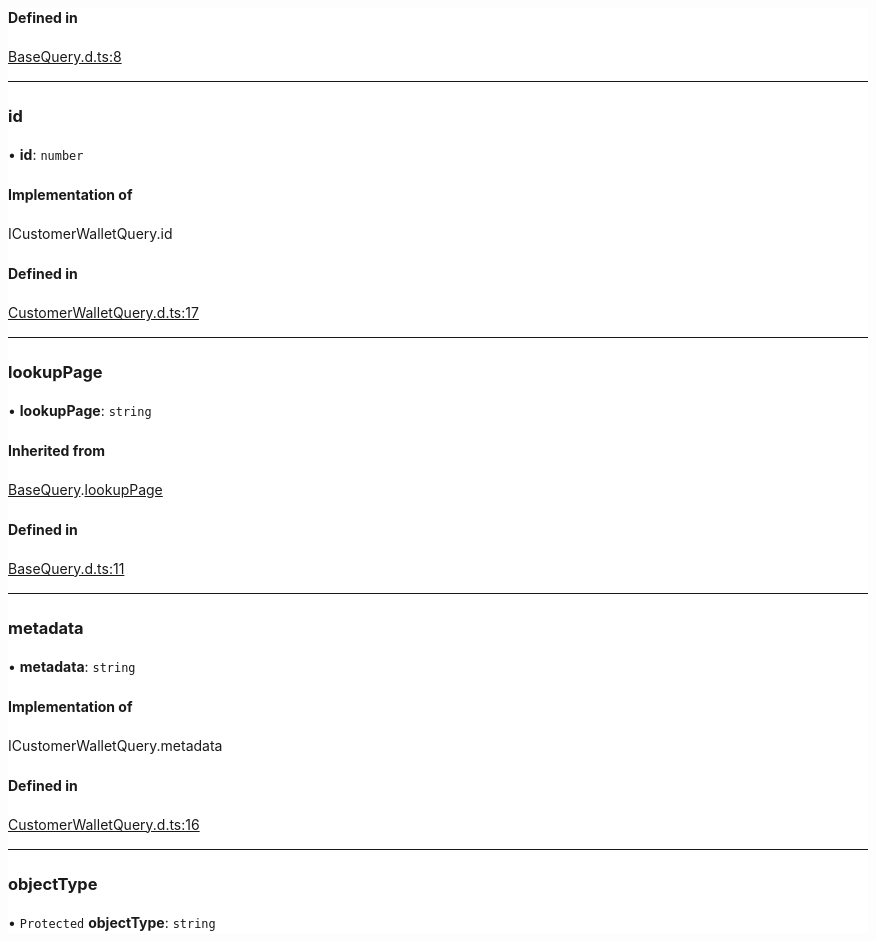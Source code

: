 #### Defined in

[BaseQuery.d.ts:8](https://github.com/fluxpayments1/fluxpayments_api_ts/blob/2772c747e214a3cab637ab4d18a9d6944f43ee64/src/types/flux_types/BaseQuery.d.ts#L8)

___

### id

• **id**: `number`

#### Implementation of

ICustomerWalletQuery.id

#### Defined in

[CustomerWalletQuery.d.ts:17](https://github.com/fluxpayments1/fluxpayments_api_ts/blob/2772c747e214a3cab637ab4d18a9d6944f43ee64/src/types/flux_types/CustomerWalletQuery.d.ts#L17)

___

### lookupPage

• **lookupPage**: `string`

#### Inherited from

[BaseQuery](BaseQuery.BaseQuery.md).[lookupPage](BaseQuery.BaseQuery.md#lookuppage)

#### Defined in

[BaseQuery.d.ts:11](https://github.com/fluxpayments1/fluxpayments_api_ts/blob/2772c747e214a3cab637ab4d18a9d6944f43ee64/src/types/flux_types/BaseQuery.d.ts#L11)

___

### metadata

• **metadata**: `string`

#### Implementation of

ICustomerWalletQuery.metadata

#### Defined in

[CustomerWalletQuery.d.ts:16](https://github.com/fluxpayments1/fluxpayments_api_ts/blob/2772c747e214a3cab637ab4d18a9d6944f43ee64/src/types/flux_types/CustomerWalletQuery.d.ts#L16)

___

### objectType

• `Protected` **objectType**: `string`
